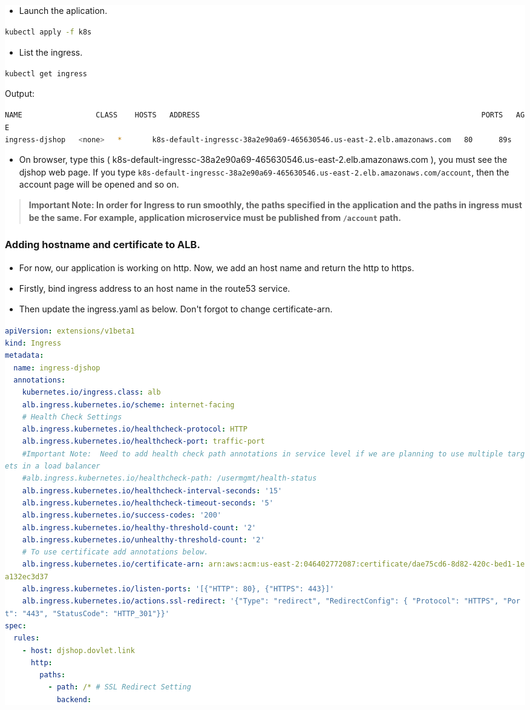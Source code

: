 - Launch the aplication.

```bash
kubectl apply -f k8s
```

- List the ingress.

```bash
kubectl get ingress
```

Output:

```bash
NAME                 CLASS    HOSTS   ADDRESS                                                                 PORTS   AGE
ingress-djshop   <none>   *       k8s-default-ingressc-38a2e90a69-465630546.us-east-2.elb.amazonaws.com   80      89s
```

- On browser, type this  ( k8s-default-ingressc-38a2e90a69-465630546.us-east-2.elb.amazonaws.com ), you must see the djshop web page. If you type `k8s-default-ingressc-38a2e90a69-465630546.us-east-2.elb.amazonaws.com/account`, then the account page will be opened and so on.

>**Important Note: In order for Ingress to run smoothly, the paths specified in the application and the paths in ingress must be the same. For example, application microservice must be published from `/account` path.**

### Adding hostname and certificate to ALB.

- For now, our application is working on http. Now, we add an host name and return the http to https.

- Firstly, bind ingress address to an host name in the route53 service.

- Then update the ingress.yaml as below. Don't forgot to change certificate-arn.

```yaml
apiVersion: extensions/v1beta1
kind: Ingress
metadata:
  name: ingress-djshop
  annotations:
    kubernetes.io/ingress.class: alb
    alb.ingress.kubernetes.io/scheme: internet-facing
    # Health Check Settings
    alb.ingress.kubernetes.io/healthcheck-protocol: HTTP 
    alb.ingress.kubernetes.io/healthcheck-port: traffic-port
    #Important Note:  Need to add health check path annotations in service level if we are planning to use multiple targets in a load balancer    
    #alb.ingress.kubernetes.io/healthcheck-path: /usermgmt/health-status
    alb.ingress.kubernetes.io/healthcheck-interval-seconds: '15'
    alb.ingress.kubernetes.io/healthcheck-timeout-seconds: '5'
    alb.ingress.kubernetes.io/success-codes: '200'
    alb.ingress.kubernetes.io/healthy-threshold-count: '2'
    alb.ingress.kubernetes.io/unhealthy-threshold-count: '2'
    # To use certificate add annotations below.
    alb.ingress.kubernetes.io/certificate-arn: arn:aws:acm:us-east-2:046402772087:certificate/dae75cd6-8d82-420c-bed1-1ea132ec3d37
    alb.ingress.kubernetes.io/listen-ports: '[{"HTTP": 80}, {"HTTPS": 443}]'
    alb.ingress.kubernetes.io/actions.ssl-redirect: '{"Type": "redirect", "RedirectConfig": { "Protocol": "HTTPS", "Port": "443", "StatusCode": "HTTP_301"}}'
spec:
  rules:
    - host: djshop.dovlet.link
      http:
        paths:
          - path: /* # SSL Redirect Setting
            backend:
```